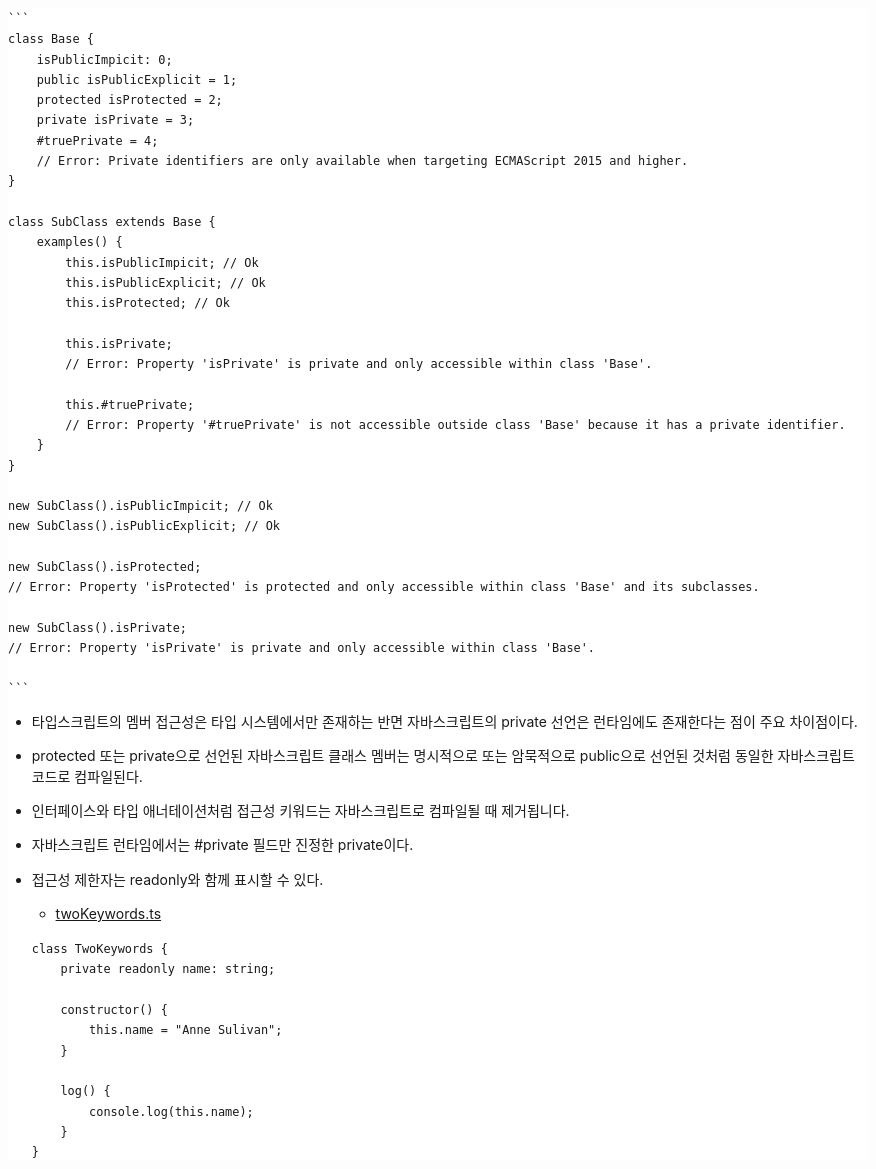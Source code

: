     ```
    class Base {
        isPublicImpicit: 0;
        public isPublicExplicit = 1;
        protected isProtected = 2;
        private isPrivate = 3;
        #truePrivate = 4;
        // Error: Private identifiers are only available when targeting ECMAScript 2015 and higher.
    }

    class SubClass extends Base {
        examples() {
            this.isPublicImpicit; // Ok
            this.isPublicExplicit; // Ok
            this.isProtected; // Ok

            this.isPrivate;
            // Error: Property 'isPrivate' is private and only accessible within class 'Base'.

            this.#truePrivate;
            // Error: Property '#truePrivate' is not accessible outside class 'Base' because it has a private identifier.
        }
    }

    new SubClass().isPublicImpicit; // Ok
    new SubClass().isPublicExplicit; // Ok

    new SubClass().isProtected;
    // Error: Property 'isProtected' is protected and only accessible within class 'Base' and its subclasses.

    new SubClass().isPrivate;
    // Error: Property 'isPrivate' is private and only accessible within class 'Base'.

    ```

-   타입스크립트의 멤버 접근성은 타입 시스템에서만 존재하는 반면 자바스크립트의 private 선언은 런타임에도 존재한다는 점이 주요 차이점이다.
-   protected 또는 private으로 선언된 자바스크립트 클래스 멤버는 명시적으로 또는 암묵적으로 public으로 선언된 것처럼 동일한 자바스크립트 코드로 컴파일된다.
-   인터페이스와 타입 애너테이션처럼 접근성 키워드는 자바스크립트로 컴파일될 때 제거됩니다.
-   자바스크립트 런타임에서는 #private 필드만 진정한 private이다.

-   접근성 제한자는 readonly와 함께 표시할 수 있다.

    -   [twoKeywords.ts](./chap8/twoKeywrods.ts)

    ```
    class TwoKeywords {
        private readonly name: string;

        constructor() {
            this.name = "Anne Sulivan";
        }

        log() {
            console.log(this.name);
        }
    }

